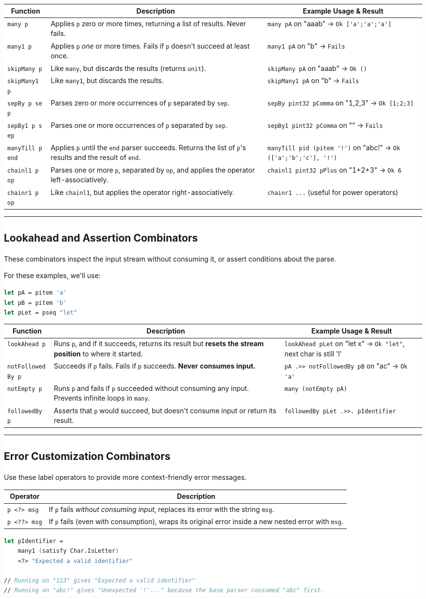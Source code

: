 | Function | Description | Example Usage & Result |
|---|---|---|
| `many p` | Applies `p` zero or more times, returning a list of results. Never fails. | `many pA` on "aaab" -> `Ok ['a';'a';'a']` |
| `many1 p`| Applies `p` *one* or more times. Fails if `p` doesn't succeed at least once. | `many1 pA` on "b" -> `Fails` |
| `skipMany p`| Like `many`, but discards the results (returns `unit`). | `skipMany pA` on "aaab" -> `Ok ()` |
| `skipMany1 p`| Like `many1`, but discards the results. | `skipMany1 pA` on "b" -> `Fails` |
| `sepBy p sep` | Parses zero or more occurrences of `p` separated by `sep`. | `sepBy pint32 pComma` on "1,2,3" -> `Ok [1;2;3]` |
| `sepBy1 p sep`| Parses one or more occurrences of `p` separated by `sep`. | `sepBy1 pint32 pComma` on "" -> `Fails` |
| `manyTill p end` | Applies `p` until the `end` parser succeeds. Returns the list of `p`'s results and the result of `end`.| `manyTill pid (pitem '!')` on "abc!" -> `Ok (['a';'b';'c'], '!')` |
| `chainl1 p op` | Parses one or more `p`, separated by `op`, and applies the operator left-associatively. | `chainl1 pint32 pPlus` on "1+2+3" -> `Ok 6` |
| `chainr1 p op` | Like `chainl1`, but applies the operator right-associatively. | `chainr1 ...` (useful for power operators) |

---

## Lookahead and Assertion Combinators

These combinators inspect the input stream without consuming it, or assert conditions about the parse.

For these examples, we'll use:

```fsharp
let pA = pitem 'a'
let pB = pitem 'b'
let pLet = pseq "let"
```

| Function | Description | Example Usage & Result |
|---|---|---|
| `lookAhead p` | Runs `p`, and if it succeeds, returns its result but **resets the stream position** to where it started. | `lookAhead pLet` on "let x" -> `Ok "let"`, next char is still 'l' |
| `notFollowedBy p`| Succeeds if `p` fails. Fails if `p` succeeds. **Never consumes input.** | `pA .>> notFollowedBy pB` on "ac" -> `Ok 'a'` |
| `notEmpty p` | Runs `p` and fails if `p` succeeded without consuming any input. Prevents infinite loops in `many`. | `many (notEmpty pA)` |
| `followedBy p`| Asserts that `p` would succeed, but doesn't consume input or return its result. | `followedBy pLet .>>. pIdentifier` |

---

## Error Customization Combinators

Use these label operators to provide more context-friendly error messages.

| Operator | Description |
|---|---|
| `p <?> msg` | If `p` fails *without consuming input*, replaces its error with the string `msg`. |
| `p <??> msg`| If `p` fails (even with consumption), wraps its original error inside a new nested error with `msg`. |

```fsharp
let pIdentifier =
    many1 (satisfy Char.IsLetter)
    <?> "Expected a valid identifier"

// Running on "123" gives "Expected a valid identifier"
// Running on "abc!" gives "Unexpected '!'..." because the base parser consumed "abc" first.
```
